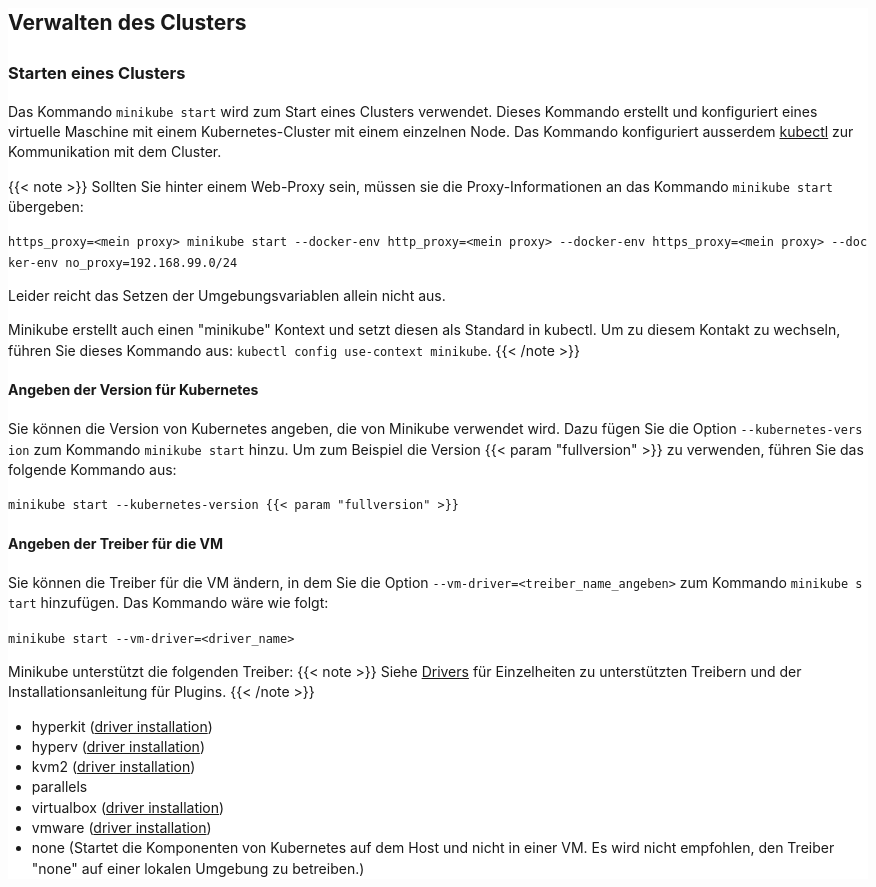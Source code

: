 ## Verwalten des Clusters

### Starten eines Clusters

Das Kommando `minikube start` wird zum Start eines Clusters verwendet. Dieses Kommando erstellt und konfiguriert eines virtuelle Maschine mit einem Kubernetes-Cluster mit einem einzelnen Node. Das Kommando konfiguriert ausserdem [kubectl](/docs/user-guide/kubectl-overview/) zur Kommunikation mit dem Cluster.

{{< note >}}
Sollten Sie hinter einem Web-Proxy sein, müssen sie die Proxy-Informationen an das Kommando `minikube start` übergeben:

```shell
https_proxy=<mein proxy> minikube start --docker-env http_proxy=<mein proxy> --docker-env https_proxy=<mein proxy> --docker-env no_proxy=192.168.99.0/24
```
Leider reicht das Setzen der Umgebungsvariablen allein nicht aus.

Minikube erstellt auch einen "minikube" Kontext und setzt diesen als Standard in kubectl. Um zu diesem Kontakt zu wechseln, führen Sie dieses Kommando aus: `kubectl config use-context minikube`.
{{< /note >}}

#### Angeben der Version für Kubernetes

Sie können die Version von Kubernetes angeben, die von Minikube verwendet wird. Dazu fügen Sie die Option `--kubernetes-version` zum Kommando `minikube start` hinzu. Um zum Beispiel die Version {{< param "fullversion" >}} zu verwenden, führen Sie das folgende Kommando aus:

```
minikube start --kubernetes-version {{< param "fullversion" >}}
```
#### Angeben der Treiber für die VM
Sie können die Treiber für die VM ändern, in dem Sie die Option `--vm-driver=<treiber_name_angeben>` zum Kommando `minikube start` hinzufügen.
Das Kommando wäre wie folgt:
```shell
minikube start --vm-driver=<driver_name>
```
Minikube unterstützt die folgenden Treiber:
{{< note >}}
Siehe [Drivers](https://minikube.sigs.k8s.io/docs/reference/drivers/) für Einzelheiten zu unterstützten Treibern und der Installationsanleitung für Plugins.
{{< /note >}}

* hyperkit ([driver installation](https://minikube.sigs.k8s.io/docs/reference/drivers/hyperkit/))
* hyperv ([driver installation](https://minikube.sigs.k8s.io/docs/reference/drivers/hyperv/))
* kvm2 ([driver installation](https://minikube.sigs.k8s.io/docs/reference/drivers/kvm2/))
* parallels
* virtualbox ([driver installation](https://minikube.sigs.k8s.io/docs/reference/drivers/virtualbox/))
* vmware ([driver installation](https://minikube.sigs.k8s.io/docs/reference/drivers/vmware/))
* none (Startet die Komponenten von Kubernetes auf dem Host und nicht in einer VM. Es wird nicht empfohlen, den Treiber "none" auf einer lokalen Umgebung zu betreiben.)
